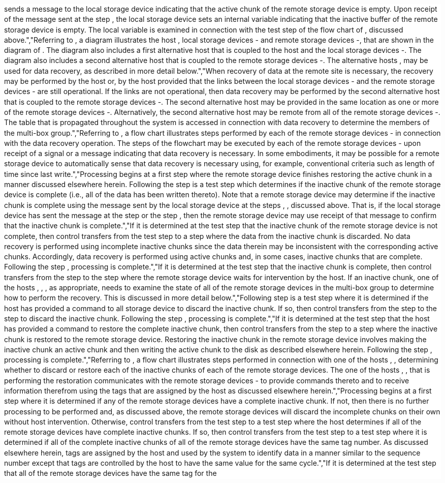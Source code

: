 sends a message to the local storage device indicating that the active chunk of the remote storage device is empty. Upon receipt of the message sent at the step , the local storage device sets an internal variable indicating that the inactive buffer of the remote storage device is empty. The local variable is examined in connection with the test step  of the flow chart  of , discussed above.","Referring to , a diagram  illustrates the host , local storage devices - and remote storage devices -, that are shown in the diagram  of . The diagram  also includes a first alternative host  that is coupled to the host  and the local storage devices -. The diagram  also includes a second alternative host  that is coupled to the remote storage devices -. The alternative hosts ,  may be used for data recovery, as described in more detail below.","When recovery of data at the remote site is necessary, the recovery may be performed by the host  or, by the host  provided that the links between the local storage devices - and the remote storage devices - are still operational. If the links are not operational, then data recovery may be performed by the second alternative host  that is coupled to the remote storage devices -. The second alternative host  may be provided in the same location as one or more of the remote storage devices -. Alternatively, the second alternative host  may be remote from all of the remote storage devices -. The table  that is propagated throughout the system is accessed in connection with data recovery to determine the members of the multi-box group.","Referring to , a flow chart  illustrates steps performed by each of the remote storage devices - in connection with the data recovery operation. The steps of the flowchart  may be executed by each of the remote storage devices - upon receipt of a signal or a message indicating that data recovery is necessary. In some embodiments, it may be possible for a remote storage device to automatically sense that data recovery is necessary using, for example, conventional criteria such as length of time since last write.","Processing begins at a first step  where the remote storage device finishes restoring the active chunk in a manner discussed elsewhere herein. Following the step  is a test step  which determines if the inactive chunk of the remote storage device is complete (i.e., all of the data has been written thereto). Note that a remote storage device may determine if the inactive chunk is complete using the message sent by the local storage device at the steps , , discussed above. That is, if the local storage device has sent the message at the step  or the step , then the remote storage device may use receipt of that message to confirm that the inactive chunk is complete.","If it is determined at the test step  that the inactive chunk of the remote storage device is not complete, then control transfers from the test step  to a step  where the data from the inactive chunk is discarded. No data recovery is performed using incomplete inactive chunks since the data therein may be inconsistent with the corresponding active chunks. Accordingly, data recovery is performed using active chunks and, in some cases, inactive chunks that are complete. Following the step , processing is complete.","If it is determined at the test step  that the inactive chunk is complete, then control transfers from the step  to the step  where the remote storage device waits for intervention by the host. If an inactive chunk, one of the hosts , , , as appropriate, needs to examine the state of all of the remote storage devices in the multi-box group to determine how to perform the recovery. This is discussed in more detail below.","Following step  is a test step  where it is determined if the host has provided a command to all storage device to discard the inactive chunk. If so, then control transfers from the step  to the step  to discard the inactive chunk. Following the step , processing is complete.","If it is determined at the test step  that the host has provided a command to restore the complete inactive chunk, then control transfers from the step  to a step  where the inactive chunk is restored to the remote storage device. Restoring the inactive chunk in the remote storage device involves making the inactive chunk an active chunk and then writing the active chunk to the disk as described elsewhere herein. Following the step , processing is complete.","Referring to , a flow chart  illustrates steps performed in connection with one of the hosts , ,  determining whether to discard or restore each of the inactive chunks of each of the remote storage devices. The one of the hosts , ,  that is performing the restoration communicates with the remote storage devices - to provide commands thereto and to receive information therefrom using the tags that are assigned by the host as discussed elsewhere herein.","Processing begins at a first step  where it is determined if any of the remote storage devices have a complete inactive chunk. If not, then there is no further processing to be performed and, as discussed above, the remote storage devices will discard the incomplete chunks on their own without host intervention. Otherwise, control transfers from the test step  to a test step  where the host determines if all of the remote storage devices have complete inactive chunks. If so, then control transfers from the test step  to a test step  where it is determined if all of the complete inactive chunks of all of the remote storage devices have the same tag number. As discussed elsewhere herein, tags are assigned by the host and used by the system to identify data in a manner similar to the sequence number except that tags are controlled by the host to have the same value for the same cycle.","If it is determined at the test step  that all of the remote storage devices have the same tag for the